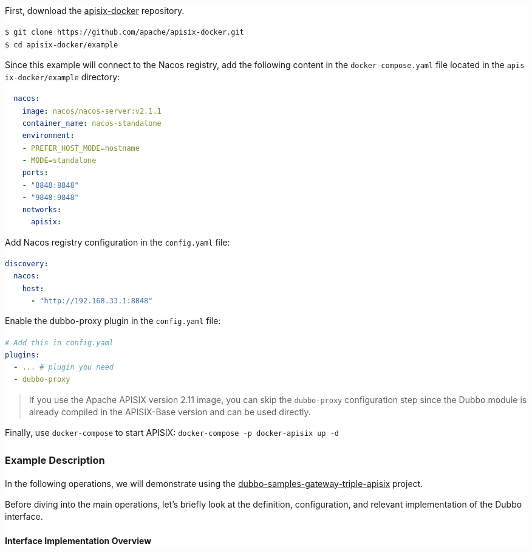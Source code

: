 First, download the [apisix-docker](https://github.com/apache/apisix-docker) repository.

```shell
$ git clone https://github.com/apache/apisix-docker.git
$ cd apisix-docker/example
```

Since this example will connect to the Nacos registry, add the following content in the `docker-compose.yaml` file located in the `apisix-docker/example` directory:

```yaml
  nacos:
    image: nacos/nacos-server:v2.1.1
    container_name: nacos-standalone
    environment:
    - PREFER_HOST_MODE=hostname
    - MODE=standalone
    ports:
    - "8848:8848"
    - "9848:9848"
    networks:
      apisix:
```

Add Nacos registry configuration in the `config.yaml` file:

```yaml
discovery:
  nacos:
    host:
      - "http://192.168.33.1:8848"
```

Enable the dubbo-proxy plugin in the `config.yaml` file:

```yaml
# Add this in config.yaml
plugins:
  - ... # plugin you need
  - dubbo-proxy
```

> If you use the Apache APISIX version 2.11 image, you can skip the `dubbo-proxy` configuration step since the Dubbo module is already compiled in the APISIX-Base version and can be used directly.

Finally, use `docker-compose` to start APISIX: `docker-compose -p docker-apisix up -d`

### Example Description

In the following operations, we will demonstrate using the [dubbo-samples-gateway-triple-apisix](https://github.com/apache/dubbo-samples/tree/master/2-advanced/dubbo-samples-gateway/dubbo-samples-gateway-apisix/dubbo-samples-gateway-apisix-dubbo) project.

Before diving into the main operations, let’s briefly look at the definition, configuration, and relevant implementation of the Dubbo interface.

#### Interface Implementation Overview
